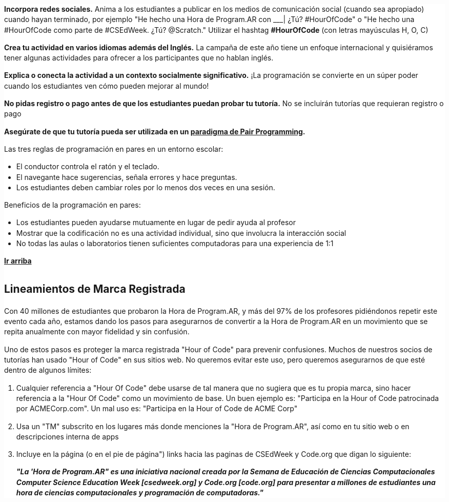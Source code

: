 **Incorpora redes sociales.** Anima a los estudiantes a publicar en los medios de comunicación social (cuando sea apropiado) cuando hayan terminado, por ejemplo "He hecho una Hora de Program.AR con \___| ¿Tú? #HourOfCode" o "He hecho una #HourOfCode como parte de #CSEdWeek. ¿Tú? @Scratch." Utilizar el hashtag **#HourOfCode** (con letras mayúsculas H, O, C)

**Crea tu actividad en varios idiomas además del Inglés.** La campaña de este año tiene un enfoque internacional y quisiéramos tener algunas actividades para ofrecer a los participantes que no hablan inglés.

**Explica o conecta la actividad a un contexto socialmente significativo.** ¡La programación se convierte en un súper poder cuando los estudiantes ven cómo pueden mejorar al mundo!

**No pidas registro o pago antes de que los estudiantes puedan probar tu tutoría.** No se incluirán tutorías que requieran registro o pago

**Asegúrate de que tu tutoría pueda ser utilizada en un [paradigma de Pair Programming][16].**

 [16]: http://www.ncwit.org/resources/pair-programming-box-power-collaborative-learning

Las tres reglas de programación en pares en un entorno escolar:

*   El conductor controla el ratón y el teclado.
*   El navegante hace sugerencias, señala errores y hace preguntas. 
*   Los estudiantes deben cambiar roles por lo menos dos veces en una sesión.

Beneficios de la programación en pares:

*   Los estudiantes pueden ayudarse mutuamente en lugar de pedir ayuda al profesor
*   Mostrar que la codificación no es una actividad individual, sino que involucra la interacción social
*   No todas las aulas o laboratorios tienen suficientes computadoras para una experiencia de 1:1

[**Ir arriba**][9]

<a id="tm"></a>

## Lineamientos de Marca Registrada

Con 40 millones de estudiantes que probaron la Hora de Program.AR, y más del 97% de los profesores pidiéndonos repetir este evento cada año, estamos dando los pasos para asegurarnos de convertir a la Hora de Program.AR en un movimiento que se repita anualmente con mayor fidelidad y sin confusión.

Uno de estos pasos es proteger la marca registrada "Hour of Code" para prevenir confusiones. Muchos de nuestros socios de tutorías han usado "Hour of Code" en sus sitios web. No queremos evitar este uso, pero queremos asegurarnos de que esté dentro de algunos límites:

1.  Cualquier referencia a "Hour Of Code" debe usarse de tal manera que no sugiera que es tu propia marca, sino hacer referencia a la "Hour Of Code" como un movimiento de base. Un buen ejemplo es: "Participa en la Hour of Code patrocinada por ACMECorp.com". Un mal uso es: "Participa en la Hour of Code de ACME Corp"
2.  Usa un "TM" subscrito en los lugares más donde menciones la "Hora de Program.AR", así como en tu sitio web o en descripciones interna de apps
3.  Incluye en la página (o en el pie de página") links hacia las paginas de CSEdWeek y Code.org que digan lo siguiente:
    
    ***"La 'Hora de Program.AR" es una iniciativa nacional creada por la Semana de Educación de Ciencias Computacionales Computer Science Education Week [csedweek.org] y Code.org [code.org] para presentar a millones de estudiantes una hora de ciencias computacionales y programación de computadoras."***


 [1]: #inclusion
 [2]: #guidelines
 [3]: #submit
 [4]: #design
 [5]: #tm
 [6]: #pixel
 [7]: #promote
 [8]: #disabilities
 [9]: #top
 [10]: https://docs.google.com/a/code.org/forms/d/16FZ2a24YsZzhoCiThzUf1DI7nkuYG5sJURMEPd3wDvU/viewform
 [11]: http://en.wikipedia.org/wiki/Children's_Online_Privacy_Protection_Act
 [12]: http://csta.acm.org/Curriculum/sub/K12Standards.html
 [13]: http://code.org/api/hour/finish
 [14]: https://www.dropbox.com/s/ojlltuegr7ruvx1/csedweek-logo-final-small.jpg
 [15]: https://www.dropbox.com/s/yolheibpxapzpp1/csedweek-logo-final-big.png